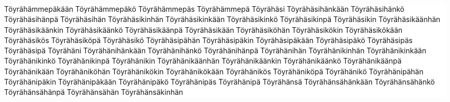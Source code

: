 Töyrähämmepäkään
Töyrähämmepäkö
Töyrähämmepäs
Töyrähämmepä
Töyrähäsi
Töyrähäsihänkään
Töyrähäsihänkö
Töyrähäsihänpä
Töyrähäsihän
Töyrähäsikinhän
Töyrähäsikinkään
Töyrähäsikinkö
Töyrähäsikinpä
Töyrähäsikin
Töyrähäsikäänhän
Töyrähäsikäänkin
Töyrähäsikäänkö
Töyrähäsikäänpä
Töyrähäsikään
Töyrähäsiköhän
Töyrähäsikökin
Töyrähäsikökään
Töyrähäsikös
Töyrähäsiköpä
Töyrähäsikö
Töyrähäsipähän
Töyrähäsipäkin
Töyrähäsipäkään
Töyrähäsipäkö
Töyrähäsipäs
Töyrähäsipä
Töyrähäni
Töyrähänihänkään
Töyrähänihänkö
Töyrähänihänpä
Töyrähänihän
Töyrähänikinhän
Töyrähänikinkään
Töyrähänikinkö
Töyrähänikinpä
Töyrähänikin
Töyrähänikäänhän
Töyrähänikäänkin
Töyrähänikäänkö
Töyrähänikäänpä
Töyrähänikään
Töyrähäniköhän
Töyrähänikökin
Töyrähänikökään
Töyrähänikös
Töyrähäniköpä
Töyrähänikö
Töyrähänipähän
Töyrähänipäkin
Töyrähänipäkään
Töyrähänipäkö
Töyrähänipäs
Töyrähänipä
Töyrähänsä
Töyrähänsähänkään
Töyrähänsähänkö
Töyrähänsähänpä
Töyrähänsähän
Töyrähänsäkinhän